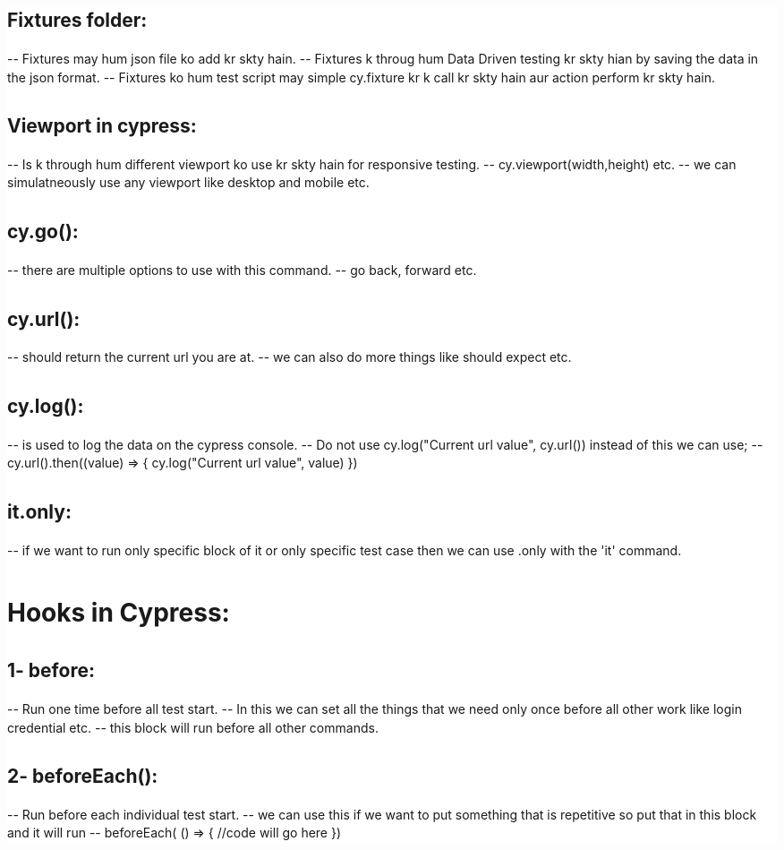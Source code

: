 Fixtures folder:
----------------
-- Fixtures may hum json file ko add kr skty hain.
-- Fixtures k throug hum Data Driven testing kr skty hian by saving the data in the json format.
-- Fixtures ko hum test script may simple cy.fixture kr k call kr skty hain aur action perform kr skty hain.

Viewport in cypress:
-------------------
-- Is k through hum different viewport ko use kr skty hain for responsive testing.
-- cy.viewport(width,height) etc.
-- we can simulatneously use any viewport like desktop and mobile etc.

cy.go():
-------
-- there are multiple options to use with this command.
-- go back, forward etc.

cy.url():
--------
-- should return the current url you are at.
-- we can also do more things like should expect etc.


cy.log():
---------
-- is used to log the data on the cypress console.
-- Do not use cy.log("Current url value", cy.url()) instead of this we can use;
-- cy.url().then((value) => {
	cy.log("Current url value", value)
})


it.only:
--------
-- if we want to run only specific block of it or only specific test case then we can use .only with the 'it' command.

Hooks in Cypress:
==================
1- before:
-----------
-- Run one time before all test start.
-- In this we can set all the things that we need only once before all other work like login credential etc.
-- this block will run before all other commands.


2- beforeEach():
----------------
-- Run before each individual test start.
-- we can use this if we want to put something that is repetitive so put that in this block and it will run 
-- beforeEach( () => {
	//code will go here
})
